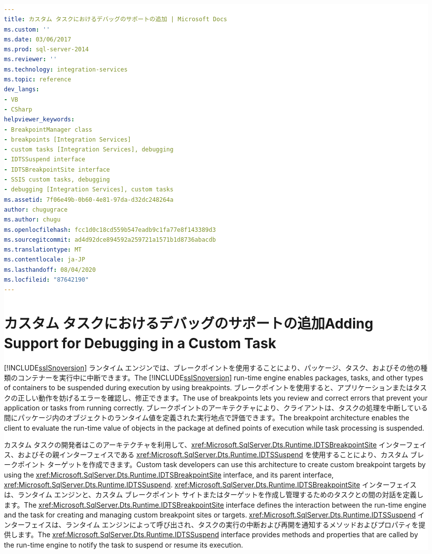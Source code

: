 ```yaml
---
title: カスタム タスクにおけるデバッグのサポートの追加 | Microsoft Docs
ms.custom: ''
ms.date: 03/06/2017
ms.prod: sql-server-2014
ms.reviewer: ''
ms.technology: integration-services
ms.topic: reference
dev_langs:
- VB
- CSharp
helpviewer_keywords:
- BreakpointManager class
- breakpoints [Integration Services]
- custom tasks [Integration Services], debugging
- IDTSSuspend interface
- IDTSBreakpointSite interface
- SSIS custom tasks, debugging
- debugging [Integration Services], custom tasks
ms.assetid: 7f06e49b-0b60-4e81-97da-d32dc248264a
author: chugugrace
ms.author: chugu
ms.openlocfilehash: fcc1d0c18cd559b547eadb9c1fa77e8f143389d3
ms.sourcegitcommit: ad4d92dce894592a259721a1571b1d8736abacdb
ms.translationtype: MT
ms.contentlocale: ja-JP
ms.lasthandoff: 08/04/2020
ms.locfileid: "87642190"
---
```

# <a name="adding-support-for-debugging-in-a-custom-task"></a><span data-ttu-id="abb5b-102">カスタム タスクにおけるデバッグのサポートの追加</span><span class="sxs-lookup"><span data-stu-id="abb5b-102">Adding Support for Debugging in a Custom Task</span></span>
  <span data-ttu-id="abb5b-103">[!INCLUDE[ssISnoversion](../../../includes/ssisnoversion-md.md)] ランタイム エンジンでは、ブレークポイントを使用することにより、パッケージ、タスク、およびその他の種類のコンテナーを実行中に中断できます。</span><span class="sxs-lookup"><span data-stu-id="abb5b-103">The [!INCLUDE[ssISnoversion](../../../includes/ssisnoversion-md.md)] run-time engine enables packages, tasks, and other types of containers to be suspended during execution by using breakpoints.</span></span> <span data-ttu-id="abb5b-104">ブレークポイントを使用すると、アプリケーションまたはタスクの正しい動作を妨げるエラーを確認し、修正できます。</span><span class="sxs-lookup"><span data-stu-id="abb5b-104">The use of breakpoints lets you review and correct errors that prevent your application or tasks from running correctly.</span></span> <span data-ttu-id="abb5b-105">ブレークポイントのアーキテクチャにより、クライアントは、タスクの処理を中断している間にパッケージ内のオブジェクトのランタイム値を定義された実行地点で評価できます。</span><span class="sxs-lookup"><span data-stu-id="abb5b-105">The breakpoint architecture enables the client to evaluate the run-time value of objects in the package at defined points of execution while task processing is suspended.</span></span>  
  
 <span data-ttu-id="abb5b-106">カスタム タスクの開発者はこのアーキテクチャを利用して、<xref:Microsoft.SqlServer.Dts.Runtime.IDTSBreakpointSite> インターフェイス、およびその親インターフェイスである <xref:Microsoft.SqlServer.Dts.Runtime.IDTSSuspend> を使用することにより、カスタム ブレークポイント ターゲットを作成できます。</span><span class="sxs-lookup"><span data-stu-id="abb5b-106">Custom task developers can use this architecture to create custom breakpoint targets by using the <xref:Microsoft.SqlServer.Dts.Runtime.IDTSBreakpointSite> interface, and its parent interface, <xref:Microsoft.SqlServer.Dts.Runtime.IDTSSuspend>.</span></span> <span data-ttu-id="abb5b-107"><xref:Microsoft.SqlServer.Dts.Runtime.IDTSBreakpointSite> インターフェイスは、ランタイム エンジンと、カスタム ブレークポイント サイトまたはターゲットを作成し管理するためのタスクとの間の対話を定義します。</span><span class="sxs-lookup"><span data-stu-id="abb5b-107">The <xref:Microsoft.SqlServer.Dts.Runtime.IDTSBreakpointSite> interface defines the interaction between the run-time engine and the task for creating and managing custom breakpoint sites or targets.</span></span> <span data-ttu-id="abb5b-108"><xref:Microsoft.SqlServer.Dts.Runtime.IDTSSuspend> インターフェイスは、ランタイム エンジンによって呼び出され、タスクの実行の中断および再開を通知するメソッドおよびプロパティを提供します。</span><span class="sxs-lookup"><span data-stu-id="abb5b-108">The <xref:Microsoft.SqlServer.Dts.Runtime.IDTSSuspend> interface provides methods and properties that are called by the run-time engine to notify the task to suspend or resume its execution.</span></span>  
  